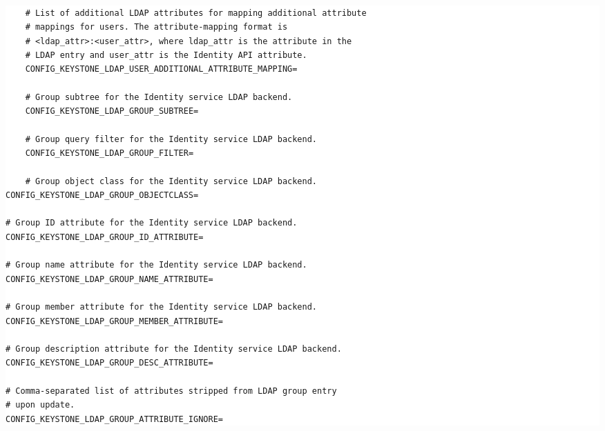         # List of additional LDAP attributes for mapping additional attribute
        # mappings for users. The attribute-mapping format is
        # <ldap_attr>:<user_attr>, where ldap_attr is the attribute in the
        # LDAP entry and user_attr is the Identity API attribute.
        CONFIG_KEYSTONE_LDAP_USER_ADDITIONAL_ATTRIBUTE_MAPPING=

        # Group subtree for the Identity service LDAP backend.
        CONFIG_KEYSTONE_LDAP_GROUP_SUBTREE=

        # Group query filter for the Identity service LDAP backend.
        CONFIG_KEYSTONE_LDAP_GROUP_FILTER=

        # Group object class for the Identity service LDAP backend.
    CONFIG_KEYSTONE_LDAP_GROUP_OBJECTCLASS=

    # Group ID attribute for the Identity service LDAP backend.
    CONFIG_KEYSTONE_LDAP_GROUP_ID_ATTRIBUTE=

    # Group name attribute for the Identity service LDAP backend.
    CONFIG_KEYSTONE_LDAP_GROUP_NAME_ATTRIBUTE=

    # Group member attribute for the Identity service LDAP backend.
    CONFIG_KEYSTONE_LDAP_GROUP_MEMBER_ATTRIBUTE=

    # Group description attribute for the Identity service LDAP backend.
    CONFIG_KEYSTONE_LDAP_GROUP_DESC_ATTRIBUTE=

    # Comma-separated list of attributes stripped from LDAP group entry
    # upon update.
    CONFIG_KEYSTONE_LDAP_GROUP_ATTRIBUTE_IGNORE=
